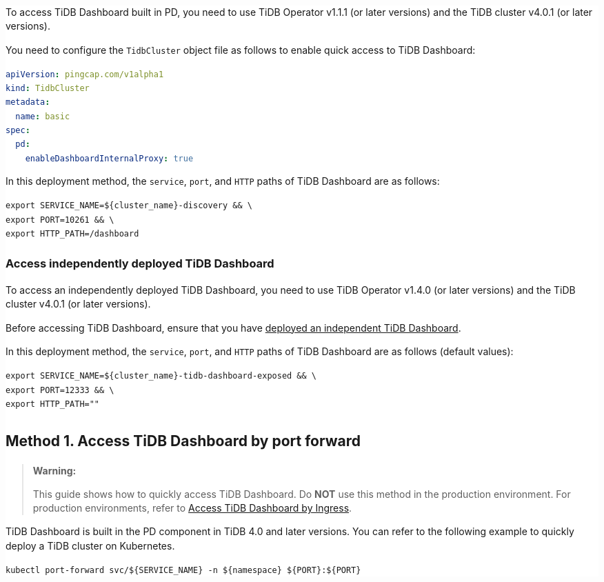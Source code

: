 To access TiDB Dashboard built in PD, you need to use TiDB Operator v1.1.1 (or later versions) and the TiDB cluster v4.0.1 (or later versions).

You need to configure the `TidbCluster` object file as follows to enable quick access to TiDB Dashboard:

```yaml
apiVersion: pingcap.com/v1alpha1
kind: TidbCluster
metadata:
  name: basic
spec:
  pd:
    enableDashboardInternalProxy: true
```

In this deployment method, the `service`, `port`, and `HTTP` paths of TiDB Dashboard are as follows:

```shell
export SERVICE_NAME=${cluster_name}-discovery && \
export PORT=10261 && \
export HTTP_PATH=/dashboard
```

### Access independently deployed TiDB Dashboard

To access an independently deployed TiDB Dashboard, you need to use TiDB Operator v1.4.0 (or later versions) and the TiDB cluster v4.0.1 (or later versions).

Before accessing TiDB Dashboard, ensure that you have [deployed an independent TiDB Dashboard](get-started.md#deploy-tidb-dashboard-independently).

In this deployment method, the `service`, `port`, and `HTTP` paths of TiDB Dashboard are as follows (default values):

```shell
export SERVICE_NAME=${cluster_name}-tidb-dashboard-exposed && \
export PORT=12333 && \
export HTTP_PATH=""
```

## Method 1. Access TiDB Dashboard by port forward

> **Warning:**
>
> This guide shows how to quickly access TiDB Dashboard. Do **NOT** use this method in the production environment. For production environments, refer to [Access TiDB Dashboard by Ingress](#method-2-access-tidb-dashboard-by-ingress).

TiDB Dashboard is built in the PD component in TiDB 4.0 and later versions. You can refer to the following example to quickly deploy a TiDB cluster on Kubernetes.

```shell
kubectl port-forward svc/${SERVICE_NAME} -n ${namespace} ${PORT}:${PORT}
```
